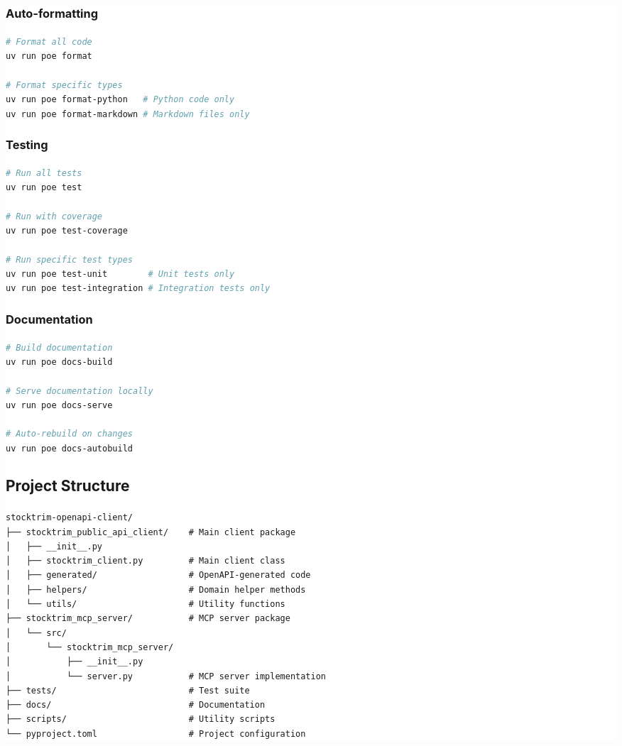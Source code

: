### Auto-formatting

```bash
# Format all code
uv run poe format

# Format specific types
uv run poe format-python   # Python code only
uv run poe format-markdown # Markdown files only
```

### Testing

```bash
# Run all tests
uv run poe test

# Run with coverage
uv run poe test-coverage

# Run specific test types
uv run poe test-unit        # Unit tests only
uv run poe test-integration # Integration tests only
```

### Documentation

```bash
# Build documentation
uv run poe docs-build

# Serve documentation locally
uv run poe docs-serve

# Auto-rebuild on changes
uv run poe docs-autobuild
```

## Project Structure

```
stocktrim-openapi-client/
├── stocktrim_public_api_client/    # Main client package
│   ├── __init__.py
│   ├── stocktrim_client.py         # Main client class
│   ├── generated/                  # OpenAPI-generated code
│   ├── helpers/                    # Domain helper methods
│   └── utils/                      # Utility functions
├── stocktrim_mcp_server/           # MCP server package
│   └── src/
│       └── stocktrim_mcp_server/
│           ├── __init__.py
│           └── server.py           # MCP server implementation
├── tests/                          # Test suite
├── docs/                           # Documentation
├── scripts/                        # Utility scripts
└── pyproject.toml                  # Project configuration
```
